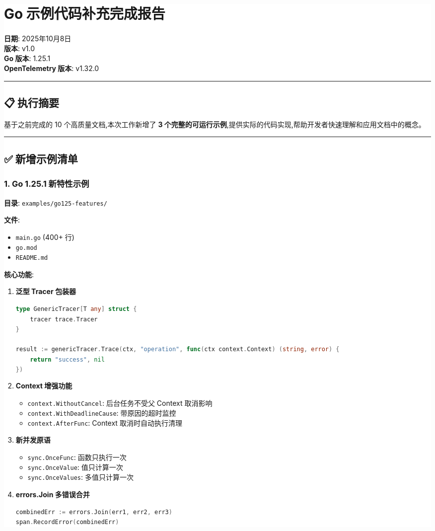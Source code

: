 # Go 示例代码补充完成报告

**日期**: 2025年10月8日  
**版本**: v1.0  
**Go 版本**: 1.25.1  
**OpenTelemetry 版本**: v1.32.0

---

## 📋 执行摘要

基于之前完成的 10 个高质量文档,本次工作新增了 **3 个完整的可运行示例**,提供实际的代码实现,帮助开发者快速理解和应用文档中的概念。

---

## ✅ 新增示例清单

### 1. Go 1.25.1 新特性示例

**目录**: `examples/go125-features/`

**文件**:

- `main.go` (400+ 行)
- `go.mod`
- `README.md`

**核心功能**:

1. **泛型 Tracer 包装器**

   ```go
   type GenericTracer[T any] struct {
       tracer trace.Tracer
   }
   
   result := genericTracer.Trace(ctx, "operation", func(ctx context.Context) (string, error) {
       return "success", nil
   })
   ```

2. **Context 增强功能**
   - `context.WithoutCancel`: 后台任务不受父 Context 取消影响
   - `context.WithDeadlineCause`: 带原因的超时监控
   - `context.AfterFunc`: Context 取消时自动执行清理

3. **新并发原语**
   - `sync.OnceFunc`: 函数只执行一次
   - `sync.OnceValue`: 值只计算一次
   - `sync.OnceValues`: 多值只计算一次

4. **errors.Join 多错误合并**

   ```go
   combinedErr := errors.Join(err1, err2, err3)
   span.RecordError(combinedErr)
   ```
